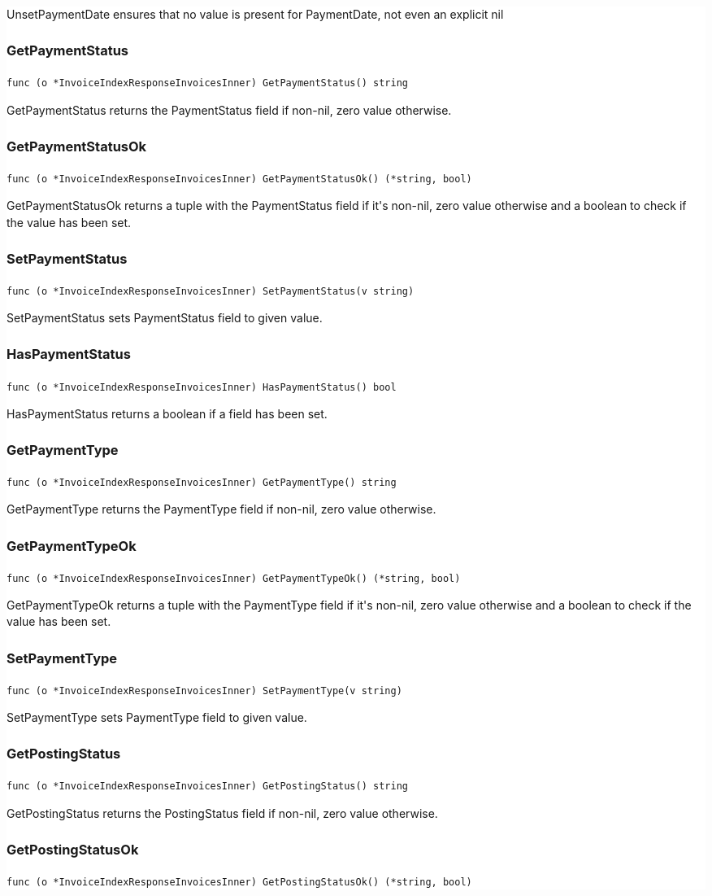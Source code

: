 UnsetPaymentDate ensures that no value is present for PaymentDate, not even an explicit nil
### GetPaymentStatus

`func (o *InvoiceIndexResponseInvoicesInner) GetPaymentStatus() string`

GetPaymentStatus returns the PaymentStatus field if non-nil, zero value otherwise.

### GetPaymentStatusOk

`func (o *InvoiceIndexResponseInvoicesInner) GetPaymentStatusOk() (*string, bool)`

GetPaymentStatusOk returns a tuple with the PaymentStatus field if it's non-nil, zero value otherwise
and a boolean to check if the value has been set.

### SetPaymentStatus

`func (o *InvoiceIndexResponseInvoicesInner) SetPaymentStatus(v string)`

SetPaymentStatus sets PaymentStatus field to given value.

### HasPaymentStatus

`func (o *InvoiceIndexResponseInvoicesInner) HasPaymentStatus() bool`

HasPaymentStatus returns a boolean if a field has been set.

### GetPaymentType

`func (o *InvoiceIndexResponseInvoicesInner) GetPaymentType() string`

GetPaymentType returns the PaymentType field if non-nil, zero value otherwise.

### GetPaymentTypeOk

`func (o *InvoiceIndexResponseInvoicesInner) GetPaymentTypeOk() (*string, bool)`

GetPaymentTypeOk returns a tuple with the PaymentType field if it's non-nil, zero value otherwise
and a boolean to check if the value has been set.

### SetPaymentType

`func (o *InvoiceIndexResponseInvoicesInner) SetPaymentType(v string)`

SetPaymentType sets PaymentType field to given value.


### GetPostingStatus

`func (o *InvoiceIndexResponseInvoicesInner) GetPostingStatus() string`

GetPostingStatus returns the PostingStatus field if non-nil, zero value otherwise.

### GetPostingStatusOk

`func (o *InvoiceIndexResponseInvoicesInner) GetPostingStatusOk() (*string, bool)`
